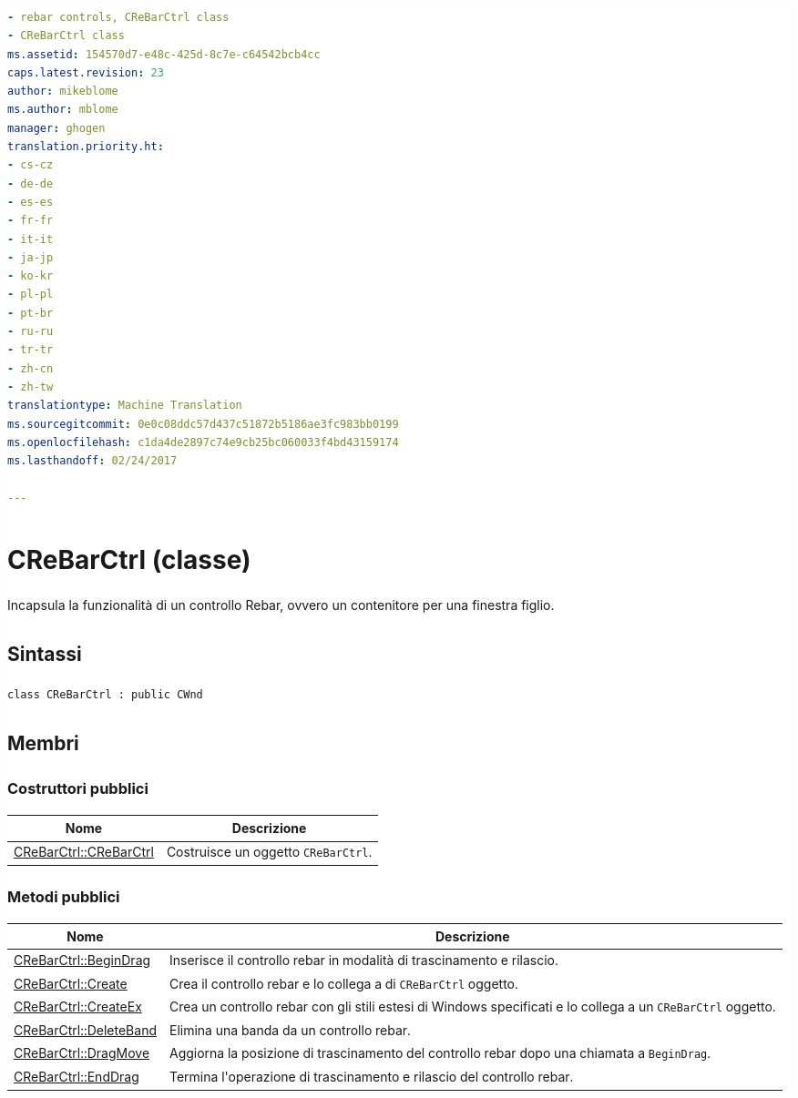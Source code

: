 ```yaml
- rebar controls, CReBarCtrl class
- CReBarCtrl class
ms.assetid: 154570d7-e48c-425d-8c7e-c64542bcb4cc
caps.latest.revision: 23
author: mikeblome
ms.author: mblome
manager: ghogen
translation.priority.ht:
- cs-cz
- de-de
- es-es
- fr-fr
- it-it
- ja-jp
- ko-kr
- pl-pl
- pt-br
- ru-ru
- tr-tr
- zh-cn
- zh-tw
translationtype: Machine Translation
ms.sourcegitcommit: 0e0c08ddc57d437c51872b5186ae3fc983bb0199
ms.openlocfilehash: c1da4de2897c74e9cb25bc060033f4bd43159174
ms.lasthandoff: 02/24/2017

---
```

# <a name="crebarctrl-class"></a>CReBarCtrl (classe)
Incapsula la funzionalità di un controllo Rebar, ovvero un contenitore per una finestra figlio.  
  
## <a name="syntax"></a>Sintassi  
  
```  
class CReBarCtrl : public CWnd  
```  
  
## <a name="members"></a>Membri  
  
### <a name="public-constructors"></a>Costruttori pubblici  
  
|Nome|Descrizione|  
|----------|-----------------|  
|[CReBarCtrl::CReBarCtrl](#crebarctrl)|Costruisce un oggetto `CReBarCtrl`.|  
  
### <a name="public-methods"></a>Metodi pubblici  
  
|Nome|Descrizione|  
|----------|-----------------|  
|[CReBarCtrl::BeginDrag](#begindrag)|Inserisce il controllo rebar in modalità di trascinamento e rilascio.|  
|[CReBarCtrl::Create](#create)|Crea il controllo rebar e lo collega a di `CReBarCtrl` oggetto.|  
|[CReBarCtrl::CreateEx](#createex)|Crea un controllo rebar con gli stili estesi di Windows specificati e lo collega a un `CReBarCtrl` oggetto.|  
|[CReBarCtrl::DeleteBand](#deleteband)|Elimina una banda da un controllo rebar.|  
|[CReBarCtrl::DragMove](#dragmove)|Aggiorna la posizione di trascinamento del controllo rebar dopo una chiamata a `BeginDrag`.|  
|[CReBarCtrl::EndDrag](#enddrag)|Termina l'operazione di trascinamento e rilascio del controllo rebar.|  